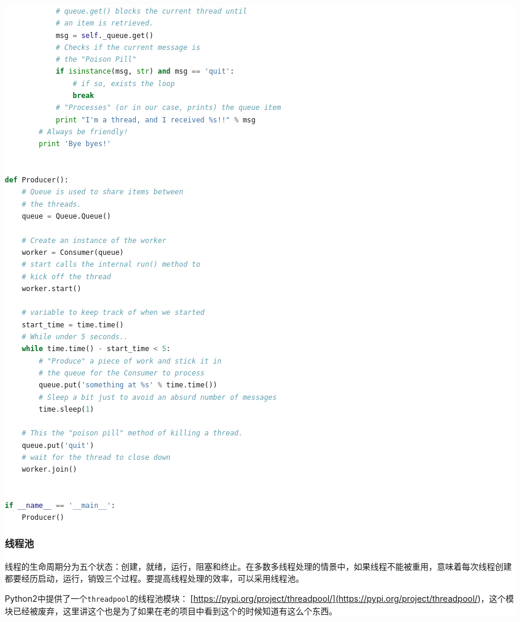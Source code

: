 ```python
            # queue.get() blocks the current thread until 
            # an item is retrieved. 
            msg = self._queue.get() 
            # Checks if the current message is 
            # the "Poison Pill"
            if isinstance(msg, str) and msg == 'quit':
                # if so, exists the loop
                break
            # "Processes" (or in our case, prints) the queue item   
            print "I'm a thread, and I received %s!!" % msg
        # Always be friendly! 
        print 'Bye byes!'


def Producer():
    # Queue is used to share items between
    # the threads.
    queue = Queue.Queue()

    # Create an instance of the worker
    worker = Consumer(queue)
    # start calls the internal run() method to 
    # kick off the thread
    worker.start() 

    # variable to keep track of when we started
    start_time = time.time() 
    # While under 5 seconds.. 
    while time.time() - start_time < 5: 
        # "Produce" a piece of work and stick it in 
        # the queue for the Consumer to process
        queue.put('something at %s' % time.time())
        # Sleep a bit just to avoid an absurd number of messages
        time.sleep(1)

    # This the "poison pill" method of killing a thread. 
    queue.put('quit')
    # wait for the thread to close down
    worker.join()


if __name__ == '__main__':
    Producer()
```

### 线程池

线程的生命周期分为五个状态：创建，就绪，运行，阻塞和终止。在多数多线程处理的情景中，如果线程不能被重用，意味着每次线程创建都要经历启动，运行，销毁三个过程。要提高线程处理的效率，可以采用线程池。

Python2中提供了一个`threadpool`的线程池模块： [https://pypi.org/project/threadpool/](<https://pypi.org/project/threadpool/>)，这个模块已经被废弃，这里讲这个也是为了如果在老的项目中看到这个的时候知道有这么个东西。
